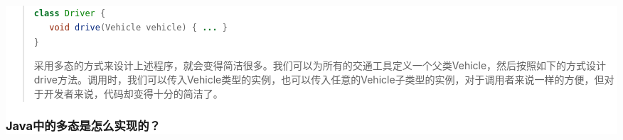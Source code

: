 >```java
>class Driver {
>    void drive(Vehicle vehicle) { ... }
>}
>```
>
>采用多态的方式来设计上述程序，就会变得简洁很多。我们可以为所有的交通工具定义一个父类Vehicle，然后按照如下的方式设计drive方法。调用时，我们可以传入Vehicle类型的实例，也可以传入任意的Vehicle子类型的实例，对于调用者来说一样的方便，但对于开发者来说，代码却变得十分的简洁了。

### Java中的多态是怎么实现的？